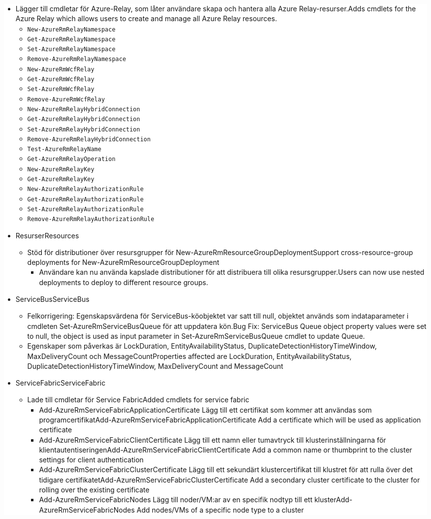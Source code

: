   - <span data-ttu-id="b441f-210">Lägger till cmdletar för Azure-Relay, som låter användare skapa och hantera alla Azure Relay-resurser.</span><span class="sxs-lookup"><span data-stu-id="b441f-210">Adds cmdlets for the Azure Relay which allows users to create and manage all Azure Relay resources.</span></span>
    + `New-AzureRmRelayNamespace`
    + `Get-AzureRmRelayNamespace`
    + `Set-AzureRmRelayNamespace`
    + `Remove-AzureRmRelayNamespace`
    + `New-AzureRmWcfRelay`
    + `Get-AzureRmWcfRelay`
    + `Set-AzureRmWcfRelay`
    + `Remove-AzureRmWcfRelay`
    + `New-AzureRmRelayHybridConnection`
    + `Get-AzureRmRelayHybridConnection`
    + `Set-AzureRmRelayHybridConnection`
    + `Remove-AzureRmRelayHybridConnection`
    + `Test-AzureRmRelayName`
    + `Get-AzureRmRelayOperation`
    + `New-AzureRmRelayKey`
    + `Get-AzureRmRelayKey`
    + `New-AzureRmRelayAuthorizationRule`
    + `Get-AzureRmRelayAuthorizationRule`
    + `Set-AzureRmRelayAuthorizationRule`
    + `Remove-AzureRmRelayAuthorizationRule`
* <span data-ttu-id="b441f-211">Resurser</span><span class="sxs-lookup"><span data-stu-id="b441f-211">Resources</span></span>
  - <span data-ttu-id="b441f-212">Stöd för distributioner över resursgrupper för New-AzureRmResourceGroupDeployment</span><span class="sxs-lookup"><span data-stu-id="b441f-212">Support cross-resource-group deployments for New-AzureRmResourceGroupDeployment</span></span>
    + <span data-ttu-id="b441f-213">Användare kan nu använda kapslade distributioner för att distribuera till olika resursgrupper.</span><span class="sxs-lookup"><span data-stu-id="b441f-213">Users can now use nested deployments to deploy to different resource groups.</span></span>
* <span data-ttu-id="b441f-214">ServiceBus</span><span class="sxs-lookup"><span data-stu-id="b441f-214">ServiceBus</span></span>

  - <span data-ttu-id="b441f-215">Felkorrigering: Egenskapsvärdena för ServiceBus-köobjektet var satt till null, objektet används som indataparameter i cmdleten Set-AzureRmServiceBusQueue för att uppdatera kön.</span><span class="sxs-lookup"><span data-stu-id="b441f-215">Bug Fix: ServiceBus Queue object property values were set to null, the object is used as input parameter in Set-AzureRmServiceBusQueue cmdlet to update Queue.</span></span>
   - <span data-ttu-id="b441f-216">Egenskaper som påverkas är LockDuration, EntityAvailabilityStatus, DuplicateDetectionHistoryTimeWindow, MaxDeliveryCount och MessageCount</span><span class="sxs-lookup"><span data-stu-id="b441f-216">Properties affected are LockDuration, EntityAvailabilityStatus, DuplicateDetectionHistoryTimeWindow, MaxDeliveryCount and MessageCount</span></span>
* <span data-ttu-id="b441f-217">ServiceFabric</span><span class="sxs-lookup"><span data-stu-id="b441f-217">ServiceFabric</span></span>

  - <span data-ttu-id="b441f-218">Lade till cmdletar för Service Fabric</span><span class="sxs-lookup"><span data-stu-id="b441f-218">Added cmdlets for service fabric</span></span>
    + <span data-ttu-id="b441f-219">Add-AzureRmServiceFabricApplicationCertificate       Lägg till ett certifikat som kommer att användas som programcertifikat</span><span class="sxs-lookup"><span data-stu-id="b441f-219">Add-AzureRmServiceFabricApplicationCertificate       Add a certificate which will be used as application certificate</span></span>
    + <span data-ttu-id="b441f-220">Add-AzureRmServiceFabricClientCertificate       Lägg till ett namn eller tumavtryck till klusterinställningarna för klientautentiseringen</span><span class="sxs-lookup"><span data-stu-id="b441f-220">Add-AzureRmServiceFabricClientCertificate       Add a common name or thumbprint to the cluster settings for client authentication</span></span>
    + <span data-ttu-id="b441f-221">Add-AzureRmServiceFabricClusterCertificate       Lägg till ett sekundärt klustercertifikat till klustret för att rulla över det tidigare certifikatet</span><span class="sxs-lookup"><span data-stu-id="b441f-221">Add-AzureRmServiceFabricClusterCertificate       Add a secondary cluster certificate to the cluster for rolling over the existing certificate</span></span>
    + <span data-ttu-id="b441f-222">Add-AzureRmServiceFabricNodes Lägg till noder/VM:ar av en specifik nodtyp till ett kluster</span><span class="sxs-lookup"><span data-stu-id="b441f-222">Add-AzureRmServiceFabricNodes       Add nodes/VMs of a specific node type to a cluster</span></span>